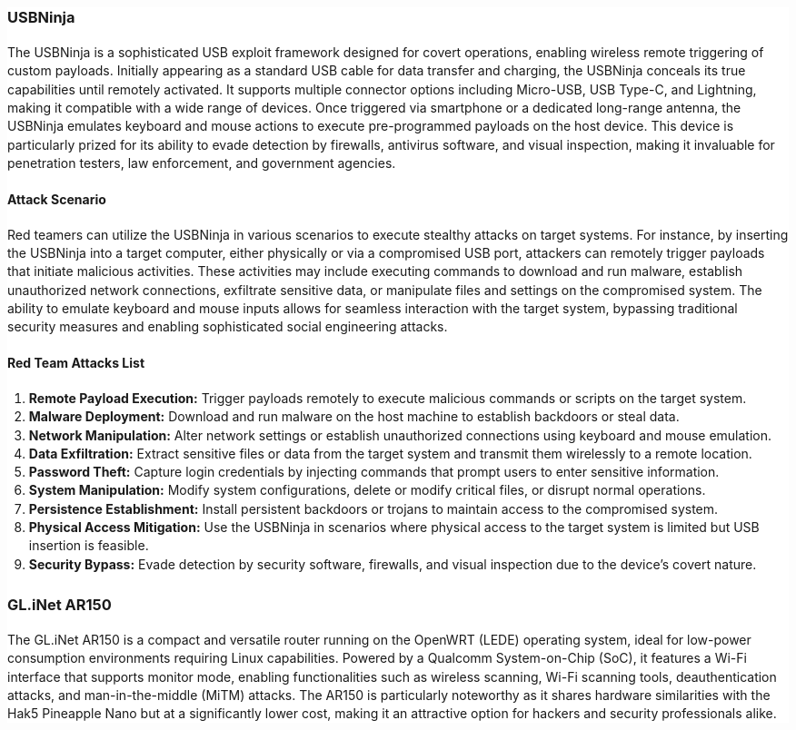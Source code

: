 ### USBNinja

The USBNinja is a sophisticated USB exploit framework designed for covert operations, enabling wireless remote triggering of custom payloads. Initially appearing as a standard USB cable for data transfer and charging, the USBNinja conceals its true capabilities until remotely activated. It supports multiple connector options including Micro-USB, USB Type-C, and Lightning, making it compatible with a wide range of devices. Once triggered via smartphone or a dedicated long-range antenna, the USBNinja emulates keyboard and mouse actions to execute pre-programmed payloads on the host device. This device is particularly prized for its ability to evade detection by firewalls, antivirus software, and visual inspection, making it invaluable for penetration testers, law enforcement, and government agencies.

#### Attack Scenario

Red teamers can utilize the USBNinja in various scenarios to execute stealthy attacks on target systems. For instance, by inserting the USBNinja into a target computer, either physically or via a compromised USB port, attackers can remotely trigger payloads that initiate malicious activities. These activities may include executing commands to download and run malware, establish unauthorized network connections, exfiltrate sensitive data, or manipulate files and settings on the compromised system. The ability to emulate keyboard and mouse inputs allows for seamless interaction with the target system, bypassing traditional security measures and enabling sophisticated social engineering attacks.

#### Red Team Attacks List

1. **Remote Payload Execution:** Trigger payloads remotely to execute malicious commands or scripts on the target system.
2. **Malware Deployment:** Download and run malware on the host machine to establish backdoors or steal data.
3. **Network Manipulation:** Alter network settings or establish unauthorized connections using keyboard and mouse emulation.
4. **Data Exfiltration:** Extract sensitive files or data from the target system and transmit them wirelessly to a remote location.
5. **Password Theft:** Capture login credentials by injecting commands that prompt users to enter sensitive information.
6. **System Manipulation:** Modify system configurations, delete or modify critical files, or disrupt normal operations.
7. **Persistence Establishment:** Install persistent backdoors or trojans to maintain access to the compromised system.
8. **Physical Access Mitigation:** Use the USBNinja in scenarios where physical access to the target system is limited but USB insertion is feasible.
9. **Security Bypass:** Evade detection by security software, firewalls, and visual inspection due to the device’s covert nature.

### GL.iNet AR150

The GL.iNet AR150 is a compact and versatile router running on the OpenWRT (LEDE) operating system, ideal for low-power consumption environments requiring Linux capabilities. Powered by a Qualcomm System-on-Chip (SoC), it features a Wi-Fi interface that supports monitor mode, enabling functionalities such as wireless scanning, Wi-Fi scanning tools, deauthentication attacks, and man-in-the-middle (MiTM) attacks. The AR150 is particularly noteworthy as it shares hardware similarities with the Hak5 Pineapple Nano but at a significantly lower cost, making it an attractive option for hackers and security professionals alike.
